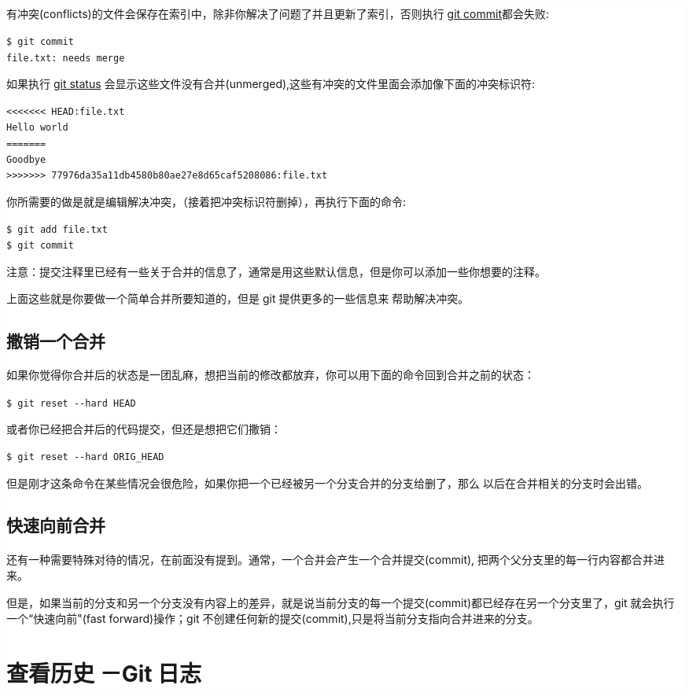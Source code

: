 有冲突(conflicts)的文件会保存在索引中，除非你解决了问题了并且更新了索引，否则执行 [git commit](http://www.kernel.org/pub/software/scm/git/docs/git-commit.html)都会失败:

```
$ git commit
file.txt: needs merge

```

如果执行 [git status](http://www.kernel.org/pub/software/scm/git/docs/git-status.html) 会显示这些文件没有合并(unmerged),这些有冲突的文件里面会添加像下面的冲突标识符:

```
<<<<<<< HEAD:file.txt
Hello world
=======
Goodbye
>>>>>>> 77976da35a11db4580b80ae27e8d65caf5208086:file.txt

```

你所需要的做是就是编辑解决冲突，（接着把冲突标识符删掉），再执行下面的命令:

```
$ git add file.txt
$ git commit

```

注意：提交注释里已经有一些关于合并的信息了，通常是用这些默认信息，但是你可以添加一些你想要的注释。

上面这些就是你要做一个简单合并所要知道的，但是 git 提供更多的一些信息来 帮助解决冲突。

## 撒销一个合并

如果你觉得你合并后的状态是一团乱麻，想把当前的修改都放弃，你可以用下面的命令回到合并之前的状态：

```
$ git reset --hard HEAD

```

或者你已经把合并后的代码提交，但还是想把它们撒销：

```
$ git reset --hard ORIG_HEAD

```

但是刚才这条命令在某些情况会很危险，如果你把一个已经被另一个分支合并的分支给删了，那么 以后在合并相关的分支时会出错。

## 快速向前合并

还有一种需要特殊对待的情况，在前面没有提到。通常，一个合并会产生一个合并提交(commit), 把两个父分支里的每一行内容都合并进来。

但是，如果当前的分支和另一个分支没有内容上的差异，就是说当前分支的每一个提交(commit)都已经存在另一个分支里了，git 就会执行一个“快速向前"(fast forward)操作；git 不创建任何新的提交(commit),只是将当前分支指向合并进来的分支。

# 查看历史 －Git 日志
